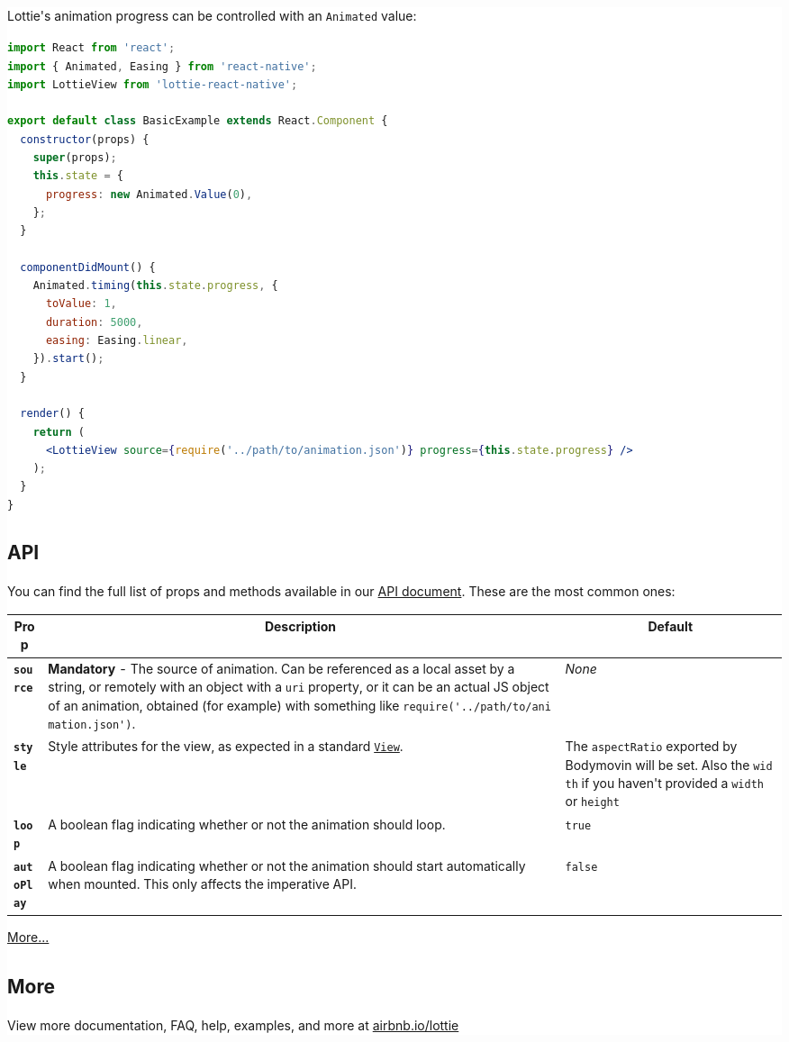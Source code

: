 Lottie's animation progress can be controlled with an `Animated` value:

```jsx
import React from 'react';
import { Animated, Easing } from 'react-native';
import LottieView from 'lottie-react-native';

export default class BasicExample extends React.Component {
  constructor(props) {
    super(props);
    this.state = {
      progress: new Animated.Value(0),
    };
  }

  componentDidMount() {
    Animated.timing(this.state.progress, {
      toValue: 1,
      duration: 5000,
      easing: Easing.linear,
    }).start();
  }

  render() {
    return (
      <LottieView source={require('../path/to/animation.json')} progress={this.state.progress} />
    );
  }
}
```

## API

You can find the full list of props and methods available in our [API document](https://github.com/airbnb/lottie-react-native/blob/master/docs/api.md). These are the most common ones:

| Prop           | Description                                                                                                                                                                                                                                                                     | Default                                                                                                             |
| -------------- | ------------------------------------------------------------------------------------------------------------------------------------------------------------------------------------------------------------------------------------------------------------------------------- | ------------------------------------------------------------------------------------------------------------------- |
| **`source`**   | **Mandatory** - The source of animation. Can be referenced as a local asset by a string, or remotely with an object with a `uri` property, or it can be an actual JS object of an animation, obtained (for example) with something like `require('../path/to/animation.json')`. | _None_                                                                                                              |
| **`style`**    | Style attributes for the view, as expected in a standard [`View`](https://facebook.github.io/react-native/docs/layout-props.html).                                                                                                                                              | The `aspectRatio` exported by Bodymovin will be set. Also the `width` if you haven't provided a `width` or `height` |
| **`loop`**     | A boolean flag indicating whether or not the animation should loop.                                                                                                                                                                                                             | `true`                                                                                                              |
| **`autoPlay`** | A boolean flag indicating whether or not the animation should start automatically when mounted. This only affects the imperative API.                                                                                                                                           | `false`                                                                                                             |

[More...](https://github.com/airbnb/lottie-react-native/blob/master/docs/api.md)

## More

View more documentation, FAQ, help, examples, and more at [airbnb.io/lottie](https://airbnb.io/lottie/)
